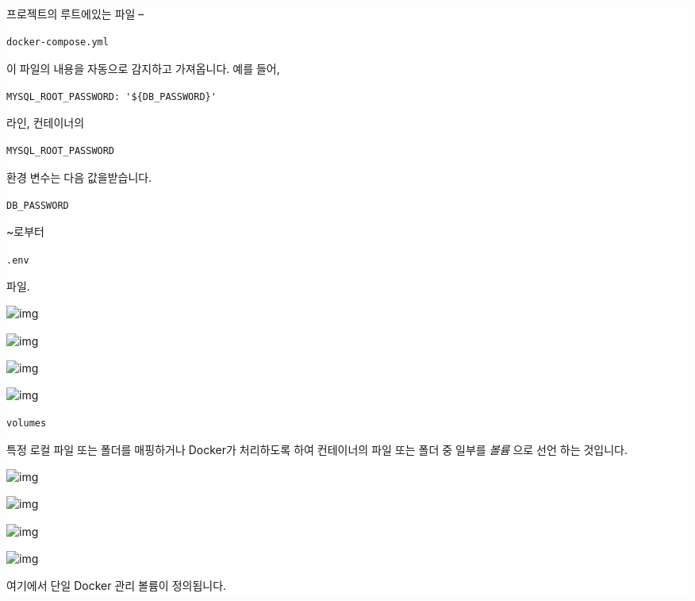  프로젝트의 루트에있는 파일 – 

```
docker-compose.yml
```

이 파일의 내용을 자동으로 감지하고 가져옵니다. 예를 들어,

```
MYSQL_ROOT_PASSWORD: '${DB_PASSWORD}'
```

 라인, 컨테이너의 

```
MYSQL_ROOT_PASSWORD
```

 환경 변수는 다음 값을받습니다. 

```
DB_PASSWORD
```

 ~로부터 

```
.env
```

 파일.



![img](https://hackernoon.com/emojis/heart.png)

![img](https://hackernoon.com/emojis/light.png)

![img](https://hackernoon.com/emojis/money.png)

![img](https://hackernoon.com/emojis/thumbs-down.png)



```
volumes
```

특정 로컬 파일 또는 폴더를 매핑하거나 Docker가 처리하도록 하여 컨테이너의 파일 또는 폴더 중 일부를 *볼륨* 으로 선언 하는 것입니다.



![img](https://hackernoon.com/emojis/heart.png)

![img](https://hackernoon.com/emojis/light.png)

![img](https://hackernoon.com/emojis/money.png)

![img](https://hackernoon.com/emojis/thumbs-down.png)

여기에서 단일 Docker 관리 볼륨이 정의됩니다. 
